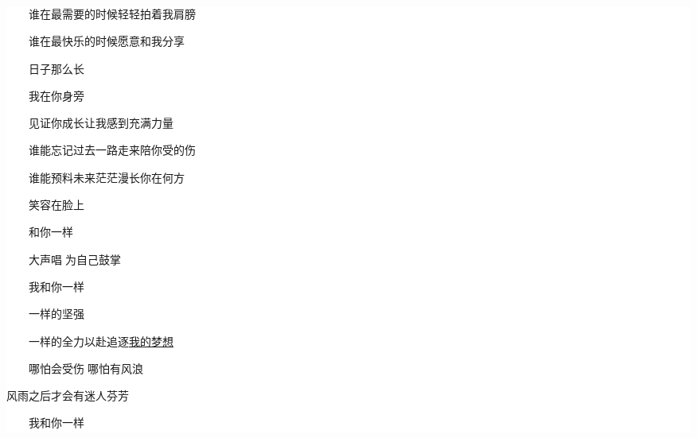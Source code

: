 　　谁在最需要的时候轻轻拍着我肩膀




　　谁在最快乐的时候愿意和我分享




　　日子那么长




　　我在你身旁




　　见证你成长让我感到充满力量




　　谁能忘记过去一路走来陪你受的伤




　　谁能预料未来茫茫漫长你在何方




　　笑容在脸上




　　和你一样




　　大声唱 为自己鼓掌




　　我和你一样




　　一样的坚强




　　一样的全力以赴追逐[我的梦想](http://baike.baidu.com/view/315090.htm)




　　哪怕会受伤 哪怕有风浪




风雨之后才会有迷人芬芳




　　我和你一样


